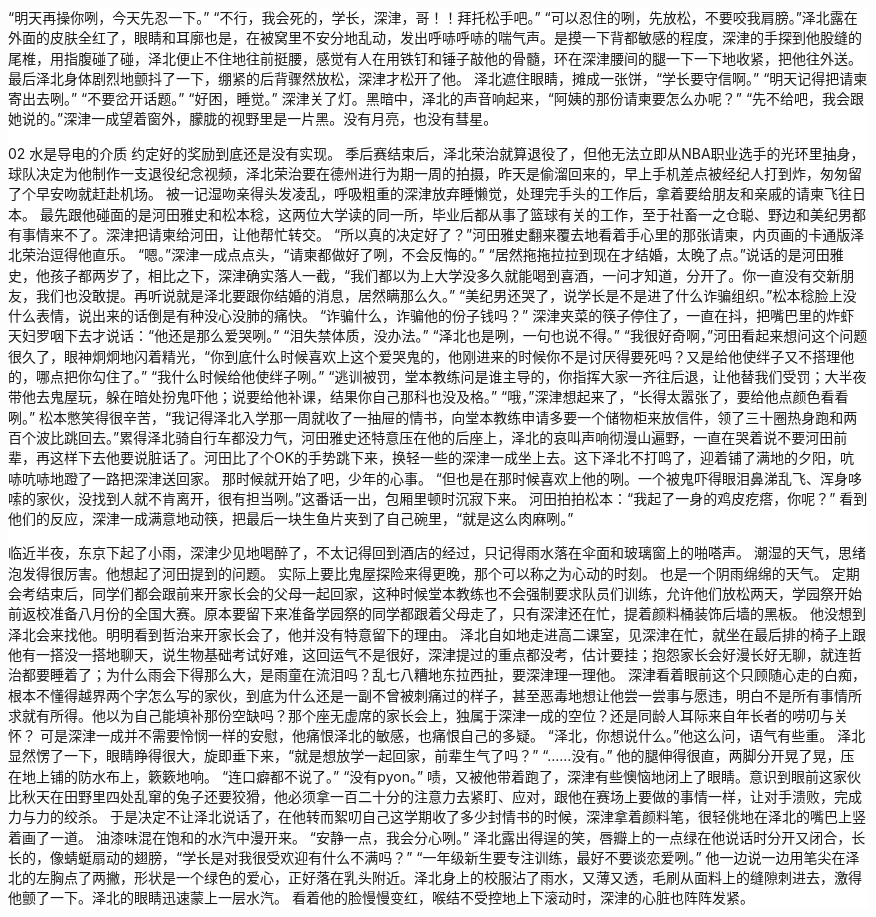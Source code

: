 “明天再操你咧，今天先忍一下。”
“不行，我会死的，学长，深津，哥！！拜托松手吧。”
“可以忍住的咧，先放松，不要咬我肩膀。”泽北露在外面的皮肤全红了，眼睛和耳廓也是，在被窝里不安分地乱动，发出呼哧呼哧的喘气声。是摸一下背都敏感的程度，深津的手探到他股缝的尾椎，用指腹碰了碰，泽北便止不住地往前挺腰，感觉有人在用铁钉和锤子敲他的骨髓，环在深津腰间的腿一下一下地收紧，把他往外送。
最后泽北身体剧烈地颤抖了一下，绷紧的后背骤然放松，深津才松开了他。
泽北遮住眼睛，摊成一张饼，“学长要守信啊。”
“明天记得把请柬寄出去咧。”
“不要岔开话题。”
“好困，睡觉。”
深津关了灯。黑暗中，泽北的声音响起来，“阿姨的那份请柬要怎么办呢？”
“先不给吧，我会跟她说的。”深津一成望着窗外，朦胧的视野里是一片黑。没有月亮，也没有彗星。

02 水是导电的介质
约定好的奖励到底还是没有实现。
季后赛结束后，泽北荣治就算退役了，但他无法立即从NBA职业选手的光环里抽身，球队决定为他制作一支退役纪念视频，泽北荣治要在德州进行为期一周的拍摄，昨天是偷溜回来的，早上手机差点被经纪人打到炸，匆匆留了个早安吻就赶赴机场。
被一记湿吻亲得头发凌乱，呼吸粗重的深津放弃睡懒觉，处理完手头的工作后，拿着要给朋友和亲戚的请柬飞往日本。
最先跟他碰面的是河田雅史和松本稔，这两位大学读的同一所，毕业后都从事了篮球有关的工作，至于社畜一之仓聪、野边和美纪男都有事情来不了。深津把请柬给河田，让他帮忙转交。
“所以真的决定好了？”河田雅史翻来覆去地看着手心里的那张请柬，内页画的卡通版泽北荣治逗得他直乐。
“嗯。”深津一成点点头，“请柬都做好了咧，不会反悔的。”
“居然拖拖拉拉到现在才结婚，太晚了点。”说话的是河田雅史，他孩子都两岁了，相比之下，深津确实落人一截，“我们都以为上大学没多久就能喝到喜酒，一问才知道，分开了。你一直没有交新朋友，我们也没敢提。再听说就是泽北要跟你结婚的消息，居然瞒那么久。”
“美纪男还哭了，说学长是不是进了什么诈骗组织。”松本稔脸上没什么表情，说出来的话倒是有种没心没肺的痛快。
“诈骗什么，诈骗他的份子钱吗？”
深津夹菜的筷子停住了，一直在抖，把嘴巴里的炸虾天妇罗咽下去才说话：“他还是那么爱哭咧。”
“泪失禁体质，没办法。”
“泽北也是咧，一句也说不得。”
“我很好奇啊，”河田看起来想问这个问题很久了，眼神炯炯地闪着精光，“你到底什么时候喜欢上这个爱哭鬼的，他刚进来的时候你不是讨厌得要死吗？又是给他使绊子又不搭理他的，哪点把你勾住了。”
“我什么时候给他使绊子咧。”
“逃训被罚，堂本教练问是谁主导的，你指挥大家一齐往后退，让他替我们受罚；大半夜带他去鬼屋玩，躲在暗处扮鬼吓他；说要给他补课，结果你自己那科也没及格。”
“哦，”深津想起来了，“长得太嚣张了，要给他点颜色看看咧。”
松本憋笑得很辛苦，“我记得泽北入学那一周就收了一抽屉的情书，向堂本教练申请多要一个储物柜来放信件，领了三十圈热身跑和两百个波比跳回去。”累得泽北骑自行车都没力气，河田雅史还特意压在他的后座上，泽北的哀叫声响彻漫山遍野，一直在哭着说不要河田前辈，再这样下去他要说脏话了。河田比了个OK的手势跳下来，换轻一些的深津一成坐上去。这下泽北不打鸣了，迎着铺了满地的夕阳，吭哧吭哧地蹬了一路把深津送回家。
那时候就开始了吧，少年的心事。
“但也是在那时候喜欢上他的咧。一个被鬼吓得眼泪鼻涕乱飞、浑身哆嗦的家伙，没找到人就不肯离开，很有担当咧。”这番话一出，包厢里顿时沉寂下来。
河田拍拍松本：“我起了一身的鸡皮疙瘩，你呢？”
看到他们的反应，深津一成满意地动筷，把最后一块生鱼片夹到了自己碗里，“就是这么肉麻咧。”

临近半夜，东京下起了小雨，深津少见地喝醉了，不太记得回到酒店的经过，只记得雨水落在伞面和玻璃窗上的啪嗒声。
潮湿的天气，思绪泡发得很厉害。他想起了河田提到的问题。
实际上要比鬼屋探险来得更晚，那个可以称之为心动的时刻。
也是一个阴雨绵绵的天气。
定期会考结束后，同学们都会跟前来开家长会的父母一起回家，这种时候堂本教练也不会强制要求队员们训练，允许他们放松两天，学园祭开始前返校准备八月份的全国大赛。原本要留下来准备学园祭的同学都跟着父母走了，只有深津还在忙，提着颜料桶装饰后墙的黑板。
他没想到泽北会来找他。明明看到哲治来开家长会了，他并没有特意留下的理由。
泽北自如地走进高二课室，见深津在忙，就坐在最后排的椅子上跟他有一搭没一搭地聊天，说生物基础考试好难，这回运气不是很好，深津提过的重点都没考，估计要挂；抱怨家长会好漫长好无聊，就连哲治都要睡着了；为什么雨会下得那么大，是雨童在流泪吗？乱七八糟地东拉西扯，要深津理一理他。
深津看着眼前这个只顾随心走的白痴，根本不懂得越界两个字怎么写的家伙，到底为什么还是一副不曾被刺痛过的样子，甚至恶毒地想让他尝一尝事与愿违，明白不是所有事情所求就有所得。他以为自己能填补那份空缺吗？那个座无虚席的家长会上，独属于深津一成的空位？还是同龄人耳际来自年长者的唠叨与关怀？
可是深津一成并不需要怜悯一样的安慰，他痛恨泽北的敏感，也痛恨自己的多疑。
“泽北，你想说什么。”他这么问，语气有些重。
泽北显然愣了一下，眼睛睁得很大，旋即垂下来，“就是想放学一起回家，前辈生气了吗？”
“……没有。”
他的腿伸得很直，两脚分开晃了晃，压在地上铺的防水布上，簌簌地响。
“连口癖都不说了。”
“没有pyon。”
啧，又被他带着跑了，深津有些懊恼地闭上了眼睛。意识到眼前这家伙比秋天在田野里四处乱窜的兔子还要狡猾，他必须拿一百二十分的注意力去紧盯、应对，跟他在赛场上要做的事情一样，让对手溃败，完成力与力的绞杀。
于是决定不让泽北说话了，在他转而絮叨自己这学期收了多少封情书的时候，深津拿着颜料笔，很轻佻地在泽北的嘴巴上竖着画了一道。
油漆味混在饱和的水汽中漫开来。
“安静一点，我会分心咧。”
泽北露出得逞的笑，唇瓣上的一点绿在他说话时分开又闭合，长长的，像蜻蜓扇动的翅膀，“学长是对我很受欢迎有什么不满吗？”
“一年级新生要专注训练，最好不要谈恋爱咧。”
他一边说一边用笔尖在泽北的左胸点了两撇，形状是一个绿色的爱心，正好落在乳头附近。泽北身上的校服沾了雨水，又薄又透，毛刷从面料上的缝隙刺进去，激得他颤了一下。泽北的眼睛迅速蒙上一层水汽。
看着他的脸慢慢变红，喉结不受控地上下滚动时，深津的心脏也阵阵发紧。